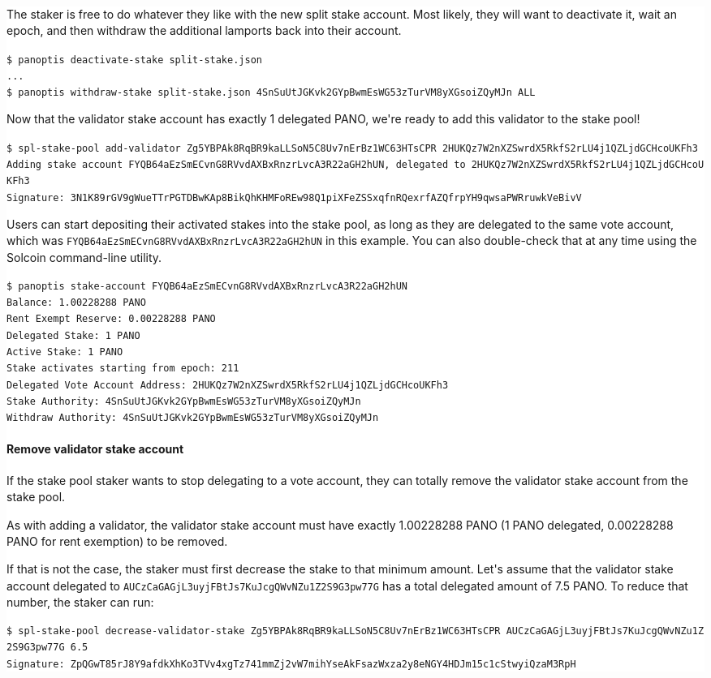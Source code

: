 The staker is free to do whatever they like with the new split stake account.
Most likely, they will want to deactivate it, wait an epoch, and then withdraw
the additional lamports back into their account.

```console
$ panoptis deactivate-stake split-stake.json
...
$ panoptis withdraw-stake split-stake.json 4SnSuUtJGKvk2GYpBwmEsWG53zTurVM8yXGsoiZQyMJn ALL
```

Now that the validator stake account has exactly 1 delegated PANO, we're ready to
add this validator to the stake pool!

```console
$ spl-stake-pool add-validator Zg5YBPAk8RqBR9kaLLSoN5C8Uv7nErBz1WC63HTsCPR 2HUKQz7W2nXZSwrdX5RkfS2rLU4j1QZLjdGCHcoUKFh3
Adding stake account FYQB64aEzSmECvnG8RVvdAXBxRnzrLvcA3R22aGH2hUN, delegated to 2HUKQz7W2nXZSwrdX5RkfS2rLU4j1QZLjdGCHcoUKFh3
Signature: 3N1K89rGV9gWueTTrPGTDBwKAp8BikQhKHMFoREw98Q1piXFeZSSxqfnRQexrfAZQfrpYH9qwsaPWRruwkVeBivV
```

Users can start depositing their activated stakes into the stake pool, as
long as they are delegated to the same vote account, which was
`FYQB64aEzSmECvnG8RVvdAXBxRnzrLvcA3R22aGH2hUN` in this example.  You can also
double-check that at any time using the Solcoin command-line utility.

```console
$ panoptis stake-account FYQB64aEzSmECvnG8RVvdAXBxRnzrLvcA3R22aGH2hUN
Balance: 1.00228288 PANO
Rent Exempt Reserve: 0.00228288 PANO
Delegated Stake: 1 PANO
Active Stake: 1 PANO
Stake activates starting from epoch: 211
Delegated Vote Account Address: 2HUKQz7W2nXZSwrdX5RkfS2rLU4j1QZLjdGCHcoUKFh3
Stake Authority: 4SnSuUtJGKvk2GYpBwmEsWG53zTurVM8yXGsoiZQyMJn
Withdraw Authority: 4SnSuUtJGKvk2GYpBwmEsWG53zTurVM8yXGsoiZQyMJn
```

#### Remove validator stake account

If the stake pool staker wants to stop delegating to a vote account, they can
totally remove the validator stake account from the stake pool.

As with adding a validator, the validator stake account must have exactly
1.00228288 PANO (1 PANO delegated, 0.00228288 PANO for rent exemption) to be removed.

If that is not the case, the staker must first decrease the stake to that minimum amount.
Let's assume that the validator stake account delegated to 
`AUCzCaGAGjL3uyjFBtJs7KuJcgQWvNZu1Z2S9G3pw77G` has a total delegated amount of
7.5 PANO. To reduce that number, the staker can run:

```console
$ spl-stake-pool decrease-validator-stake Zg5YBPAk8RqBR9kaLLSoN5C8Uv7nErBz1WC63HTsCPR AUCzCaGAGjL3uyjFBtJs7KuJcgQWvNZu1Z2S9G3pw77G 6.5
Signature: ZpQGwT85rJ8Y9afdkXhKo3TVv4xgTz741mmZj2vW7mihYseAkFsazWxza2y8eNGY4HDJm15c1cStwyiQzaM3RpH
```
